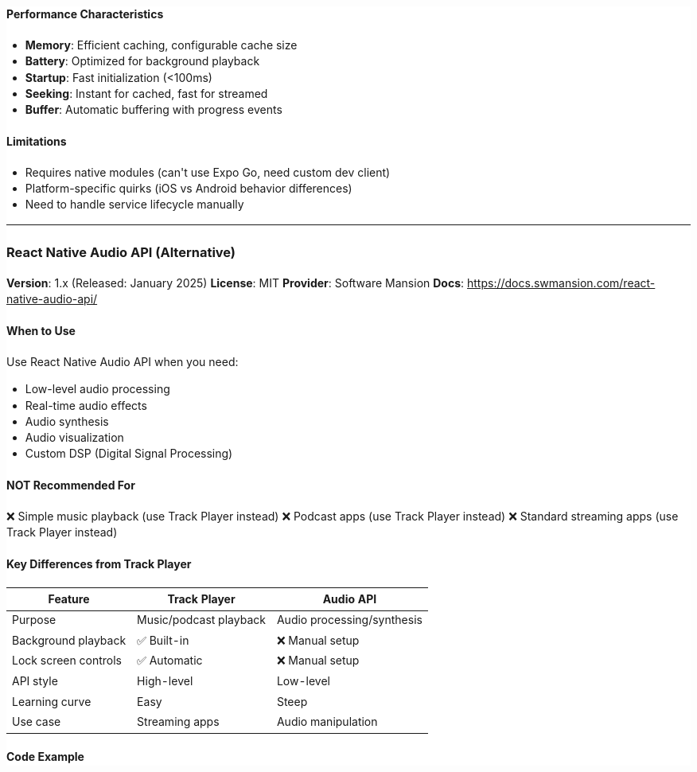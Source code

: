 #### Performance Characteristics

- **Memory**: Efficient caching, configurable cache size
- **Battery**: Optimized for background playback
- **Startup**: Fast initialization (<100ms)
- **Seeking**: Instant for cached, fast for streamed
- **Buffer**: Automatic buffering with progress events

#### Limitations

- Requires native modules (can't use Expo Go, need custom dev client)
- Platform-specific quirks (iOS vs Android behavior differences)
- Need to handle service lifecycle manually

---

### React Native Audio API (Alternative)

**Version**: 1.x (Released: January 2025)
**License**: MIT
**Provider**: Software Mansion
**Docs**: https://docs.swmansion.com/react-native-audio-api/

#### When to Use

Use React Native Audio API when you need:
- Low-level audio processing
- Real-time audio effects
- Audio synthesis
- Audio visualization
- Custom DSP (Digital Signal Processing)

#### NOT Recommended For

❌ Simple music playback (use Track Player instead)
❌ Podcast apps (use Track Player instead)
❌ Standard streaming apps (use Track Player instead)

#### Key Differences from Track Player

| Feature | Track Player | Audio API |
|---------|-------------|-----------|
| Purpose | Music/podcast playback | Audio processing/synthesis |
| Background playback | ✅ Built-in | ❌ Manual setup |
| Lock screen controls | ✅ Automatic | ❌ Manual setup |
| API style | High-level | Low-level |
| Learning curve | Easy | Steep |
| Use case | Streaming apps | Audio manipulation |

#### Code Example
